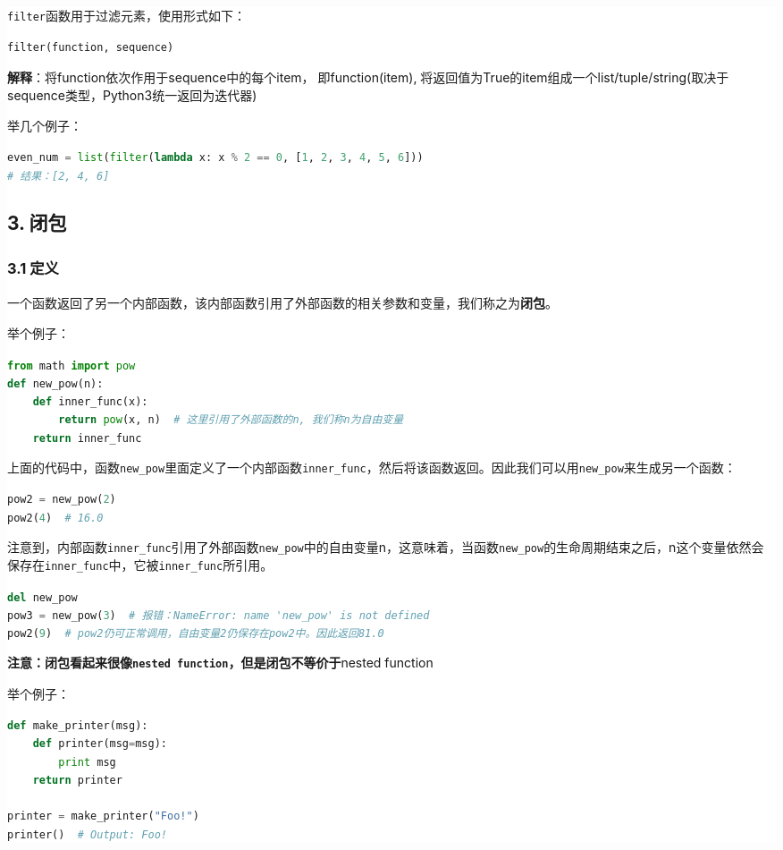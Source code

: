 `filter`函数用于过滤元素，使用形式如下：

```
filter(function, sequence)
```

**解释**：将function依次作用于sequence中的每个item， 即function(item), 将返回值为True的item组成一个list/tuple/string(取决于sequence类型，Python3统一返回为迭代器)

举几个例子：

```python
even_num = list(filter(lambda x: x % 2 == 0, [1, 2, 3, 4, 5, 6]))
# 结果：[2, 4, 6]
```

## 3. 闭包

### 3.1 定义

一个函数返回了另一个内部函数，该内部函数引用了外部函数的相关参数和变量，我们称之为**闭包**。

举个例子：

```python
from math import pow
def new_pow(n):
    def inner_func(x):
        return pow(x, n)  # 这里引用了外部函数的n, 我们称n为自由变量
    return inner_func
```

上面的代码中，函数`new_pow`里面定义了一个内部函数`inner_func`，然后将该函数返回。因此我们可以用`new_pow`来生成另一个函数：

```python
pow2 = new_pow(2)
pow2(4)  # 16.0
```

注意到，内部函数`inner_func`引用了外部函数`new_pow`中的自由变量n，这意味着，当函数`new_pow`的生命周期结束之后，n这个变量依然会保存在`inner_func`中，它被`inner_func`所引用。

```python
del new_pow
pow3 = new_pow(3)  # 报错：NameError: name 'new_pow' is not defined
pow2(9)  # pow2仍可正常调用，自由变量2仍保存在pow2中。因此返回81.0
```

**注意：**闭包看起来很像`nested function`，但是闭包**不等价于**nested function

举个例子：

```python
def make_printer(msg):
    def printer(msg=msg):
        print msg
    return printer

printer = make_printer("Foo!")
printer()  # Output: Foo!
```
